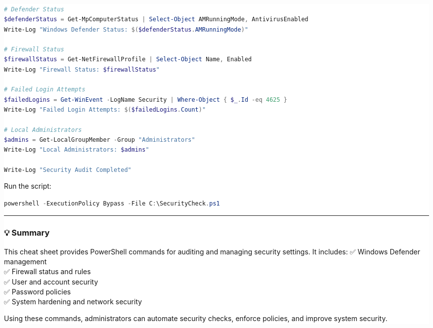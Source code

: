 ```powershell
# Defender Status
$defenderStatus = Get-MpComputerStatus | Select-Object AMRunningMode, AntivirusEnabled
Write-Log "Windows Defender Status: $($defenderStatus.AMRunningMode)"

# Firewall Status
$firewallStatus = Get-NetFirewallProfile | Select-Object Name, Enabled
Write-Log "Firewall Status: $firewallStatus"

# Failed Login Attempts
$failedLogins = Get-WinEvent -LogName Security | Where-Object { $_.Id -eq 4625 }
Write-Log "Failed Login Attempts: $($failedLogins.Count)"

# Local Administrators
$admins = Get-LocalGroupMember -Group "Administrators"
Write-Log "Local Administrators: $admins"

Write-Log "Security Audit Completed"
```
Run the script:
```powershell
powershell -ExecutionPolicy Bypass -File C:\SecurityCheck.ps1
```

---

### **💡 Summary**
This cheat sheet provides PowerShell commands for auditing and managing security settings. It includes:
✅ Windows Defender management  
✅ Firewall status and rules  
✅ User and account security  
✅ Password policies  
✅ System hardening and network security  

Using these commands, administrators can automate security checks, enforce policies, and improve system security.